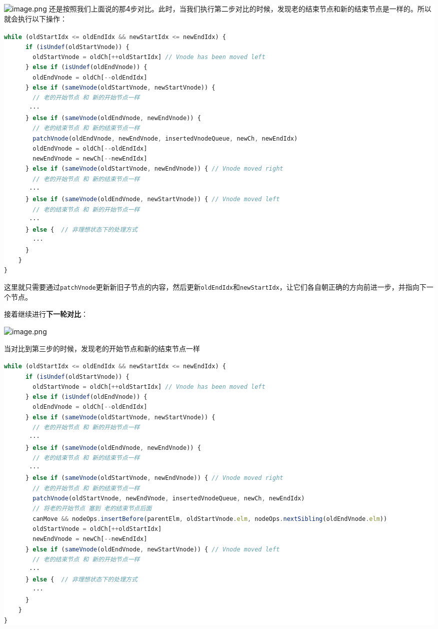 
![image.png](https://p9-juejin.byteimg.com/tos-cn-i-k3u1fbpfcp/6c52ae92862447c4bc9163b25a23172c~tplv-k3u1fbpfcp-watermark.image?)
还是按照我们上面说的那4步对比。此时，当我们执行第二步对比的时候，发现老的结束节点和新的结束节点是一样的。所以就会执行以下操作：
```js
while (oldStartIdx <= oldEndIdx && newStartIdx <= newEndIdx) {
      if (isUndef(oldStartVnode)) {
        oldStartVnode = oldCh[++oldStartIdx] // Vnode has been moved left
      } else if (isUndef(oldEndVnode)) {
        oldEndVnode = oldCh[--oldEndIdx]
      } else if (sameVnode(oldStartVnode, newStartVnode)) { 
        // 老的开始节点 和 新的开始节点一样
       ···
      } else if (sameVnode(oldEndVnode, newEndVnode)) {
        // 老的结束节点 和 新的结束节点一样
        patchVnode(oldEndVnode, newEndVnode, insertedVnodeQueue, newCh, newEndIdx)
        oldEndVnode = oldCh[--oldEndIdx]
        newEndVnode = newCh[--newEndIdx]
      } else if (sameVnode(oldStartVnode, newEndVnode)) { // Vnode moved right
        // 老的开始节点 和 新的结束节点一样
       ···
      } else if (sameVnode(oldEndVnode, newStartVnode)) { // Vnode moved left
        // 老的结束节点 和 新的开始节点一样
       ···
      } else {  // 非理想状态下的处理方式
        ···
      }
    } 
}
```
这里就只需要通过`patchVnode`更新新旧子节点的内容，然后更新`oldEndIdx`和`newStartIdx`，让它们各自朝正确的方向前进一步，并指向下一个节点。

接着继续进行**下一轮对比**：


![image.png](https://p3-juejin.byteimg.com/tos-cn-i-k3u1fbpfcp/3d94848c536e47df96c5696fb26a0709~tplv-k3u1fbpfcp-watermark.image?)

当对比到第三步的时候，发现老的开始节点和新的结束节点一样
```js
while (oldStartIdx <= oldEndIdx && newStartIdx <= newEndIdx) {
      if (isUndef(oldStartVnode)) {
        oldStartVnode = oldCh[++oldStartIdx] // Vnode has been moved left
      } else if (isUndef(oldEndVnode)) {
        oldEndVnode = oldCh[--oldEndIdx]
      } else if (sameVnode(oldStartVnode, newStartVnode)) { 
        // 老的开始节点 和 新的开始节点一样
       ···
      } else if (sameVnode(oldEndVnode, newEndVnode)) {
        // 老的结束节点 和 新的结束节点一样
       ···
      } else if (sameVnode(oldStartVnode, newEndVnode)) { // Vnode moved right
        // 老的开始节点 和 新的结束节点一样
        patchVnode(oldStartVnode, newEndVnode, insertedVnodeQueue, newCh, newEndIdx)
        // 将老的开始节点 塞到 老的结束节点后面
        canMove && nodeOps.insertBefore(parentElm, oldStartVnode.elm, nodeOps.nextSibling(oldEndVnode.elm))
        oldStartVnode = oldCh[++oldStartIdx]
        newEndVnode = newCh[--newEndIdx]
      } else if (sameVnode(oldEndVnode, newStartVnode)) { // Vnode moved left
        // 老的结束节点 和 新的开始节点一样
       ···
      } else {  // 非理想状态下的处理方式
        ···
      }
    } 
}
```